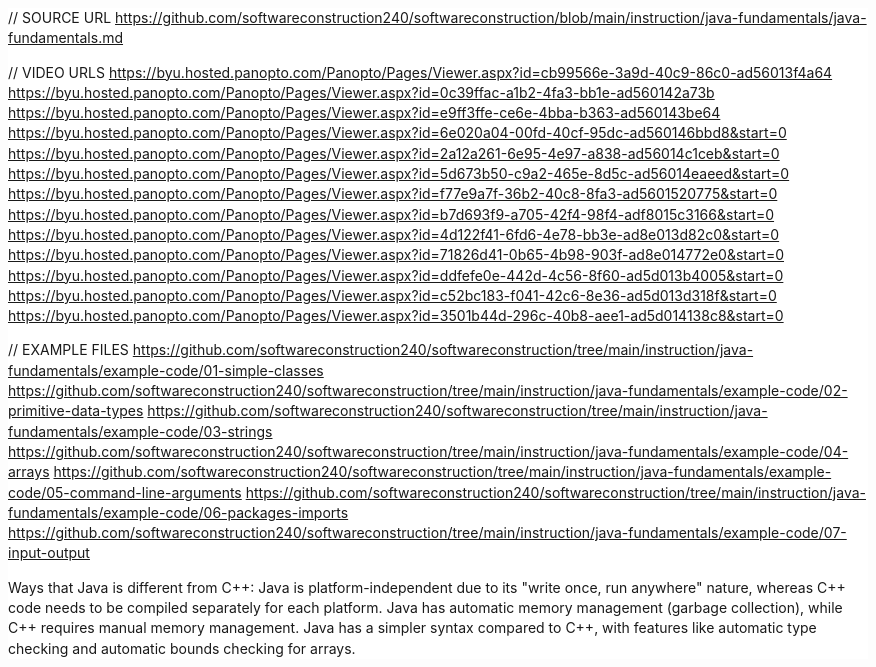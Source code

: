 // SOURCE URL
https://github.com/softwareconstruction240/softwareconstruction/blob/main/instruction/java-fundamentals/java-fundamentals.md

// VIDEO URLS
https://byu.hosted.panopto.com/Panopto/Pages/Viewer.aspx?id=cb99566e-3a9d-40c9-86c0-ad56013f4a64
https://byu.hosted.panopto.com/Panopto/Pages/Viewer.aspx?id=0c39ffac-a1b2-4fa3-bb1e-ad560142a73b
https://byu.hosted.panopto.com/Panopto/Pages/Viewer.aspx?id=e9ff3ffe-ce6e-4bba-b363-ad560143be64
https://byu.hosted.panopto.com/Panopto/Pages/Viewer.aspx?id=6e020a04-00fd-40cf-95dc-ad560146bbd8&start=0
https://byu.hosted.panopto.com/Panopto/Pages/Viewer.aspx?id=2a12a261-6e95-4e97-a838-ad56014c1ceb&start=0
https://byu.hosted.panopto.com/Panopto/Pages/Viewer.aspx?id=5d673b50-c9a2-465e-8d5c-ad56014eaeed&start=0
https://byu.hosted.panopto.com/Panopto/Pages/Viewer.aspx?id=f77e9a7f-36b2-40c8-8fa3-ad5601520775&start=0
https://byu.hosted.panopto.com/Panopto/Pages/Viewer.aspx?id=b7d693f9-a705-42f4-98f4-adf8015c3166&start=0
https://byu.hosted.panopto.com/Panopto/Pages/Viewer.aspx?id=4d122f41-6fd6-4e78-bb3e-ad8e013d82c0&start=0
https://byu.hosted.panopto.com/Panopto/Pages/Viewer.aspx?id=71826d41-0b65-4b98-903f-ad8e014772e0&start=0
https://byu.hosted.panopto.com/Panopto/Pages/Viewer.aspx?id=ddfefe0e-442d-4c56-8f60-ad5d013b4005&start=0
https://byu.hosted.panopto.com/Panopto/Pages/Viewer.aspx?id=c52bc183-f041-42c6-8e36-ad5d013d318f&start=0
https://byu.hosted.panopto.com/Panopto/Pages/Viewer.aspx?id=3501b44d-296c-40b8-aee1-ad5d014138c8&start=0

// EXAMPLE FILES
https://github.com/softwareconstruction240/softwareconstruction/tree/main/instruction/java-fundamentals/example-code/01-simple-classes
https://github.com/softwareconstruction240/softwareconstruction/tree/main/instruction/java-fundamentals/example-code/02-primitive-data-types
https://github.com/softwareconstruction240/softwareconstruction/tree/main/instruction/java-fundamentals/example-code/03-strings
https://github.com/softwareconstruction240/softwareconstruction/tree/main/instruction/java-fundamentals/example-code/04-arrays
https://github.com/softwareconstruction240/softwareconstruction/tree/main/instruction/java-fundamentals/example-code/05-command-line-arguments
https://github.com/softwareconstruction240/softwareconstruction/tree/main/instruction/java-fundamentals/example-code/06-packages-imports
https://github.com/softwareconstruction240/softwareconstruction/tree/main/instruction/java-fundamentals/example-code/07-input-output

Ways that Java is different from C++:
Java is platform-independent due to its "write once, run anywhere" nature, whereas C++ code needs to be compiled separately for each platform.
Java has automatic memory management (garbage collection), while C++ requires manual memory management.
Java has a simpler syntax compared to C++, with features like automatic type checking and automatic bounds checking for arrays.
